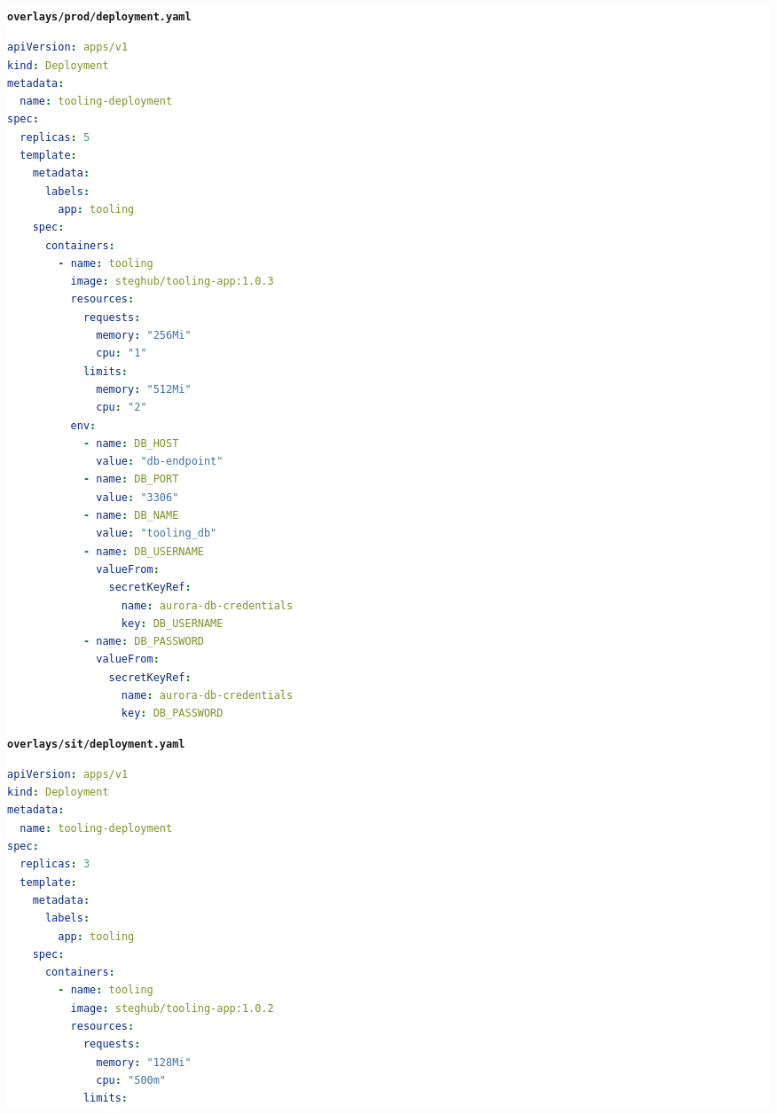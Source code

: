 **`overlays/prod/deployment.yaml`**

```yaml
apiVersion: apps/v1
kind: Deployment
metadata:
  name: tooling-deployment
spec:
  replicas: 5
  template:
    metadata:
      labels:
        app: tooling
    spec:
      containers:
        - name: tooling
          image: steghub/tooling-app:1.0.3
          resources:
            requests:
              memory: "256Mi"
              cpu: "1"
            limits:
              memory: "512Mi"
              cpu: "2"
          env:
            - name: DB_HOST
              value: "db-endpoint"
            - name: DB_PORT
              value: "3306"
            - name: DB_NAME
              value: "tooling_db"
            - name: DB_USERNAME
              valueFrom:
                secretKeyRef:
                  name: aurora-db-credentials
                  key: DB_USERNAME
            - name: DB_PASSWORD
              valueFrom:
                secretKeyRef:
                  name: aurora-db-credentials
                  key: DB_PASSWORD
```

**`overlays/sit/deployment.yaml`**

```yaml
apiVersion: apps/v1
kind: Deployment
metadata:
  name: tooling-deployment
spec:
  replicas: 3
  template:
    metadata:
      labels:
        app: tooling
    spec:
      containers:
        - name: tooling
          image: steghub/tooling-app:1.0.2
          resources:
            requests:
              memory: "128Mi"
              cpu: "500m"
            limits:
```